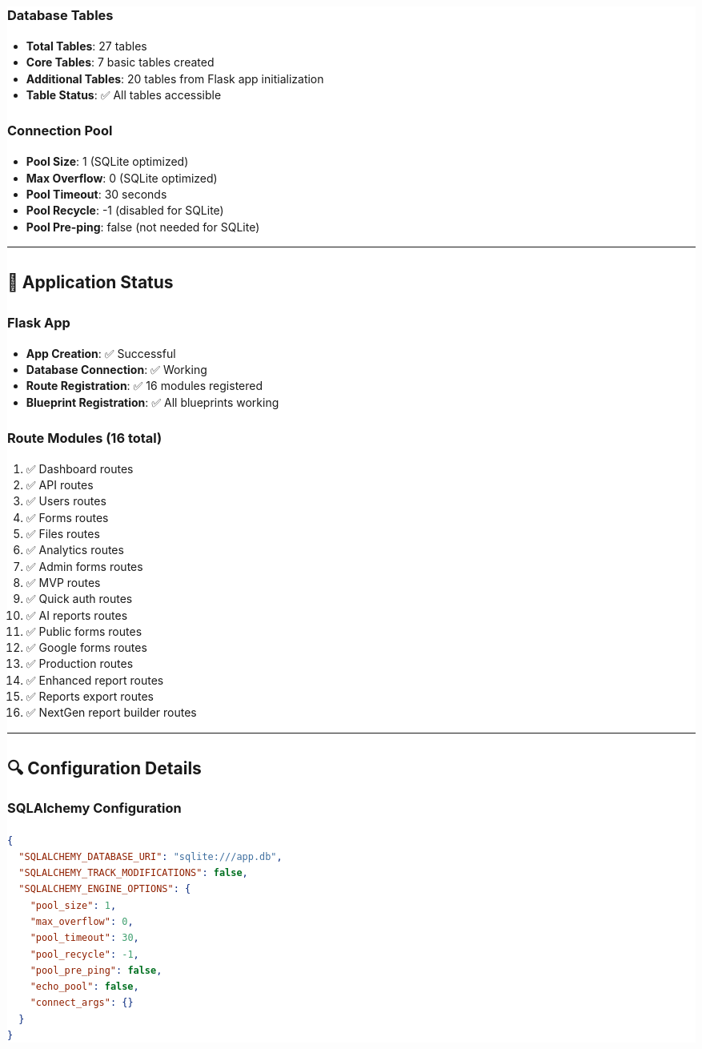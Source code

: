 ### Database Tables
- **Total Tables**: 27 tables
- **Core Tables**: 7 basic tables created
- **Additional Tables**: 20 tables from Flask app initialization
- **Table Status**: ✅ All tables accessible

### Connection Pool
- **Pool Size**: 1 (SQLite optimized)
- **Max Overflow**: 0 (SQLite optimized)
- **Pool Timeout**: 30 seconds
- **Pool Recycle**: -1 (disabled for SQLite)
- **Pool Pre-ping**: false (not needed for SQLite)

---

## 🚀 Application Status

### Flask App
- **App Creation**: ✅ Successful
- **Database Connection**: ✅ Working
- **Route Registration**: ✅ 16 modules registered
- **Blueprint Registration**: ✅ All blueprints working

### Route Modules (16 total)
1. ✅ Dashboard routes
2. ✅ API routes  
3. ✅ Users routes
4. ✅ Forms routes
5. ✅ Files routes
6. ✅ Analytics routes
7. ✅ Admin forms routes
8. ✅ MVP routes
9. ✅ Quick auth routes
10. ✅ AI reports routes
11. ✅ Public forms routes
12. ✅ Google forms routes
13. ✅ Production routes
14. ✅ Enhanced report routes
15. ✅ Reports export routes
16. ✅ NextGen report builder routes

---

## 🔍 Configuration Details

### SQLAlchemy Configuration
```json
{
  "SQLALCHEMY_DATABASE_URI": "sqlite:///app.db",
  "SQLALCHEMY_TRACK_MODIFICATIONS": false,
  "SQLALCHEMY_ENGINE_OPTIONS": {
    "pool_size": 1,
    "max_overflow": 0,
    "pool_timeout": 30,
    "pool_recycle": -1,
    "pool_pre_ping": false,
    "echo_pool": false,
    "connect_args": {}
  }
}
```
